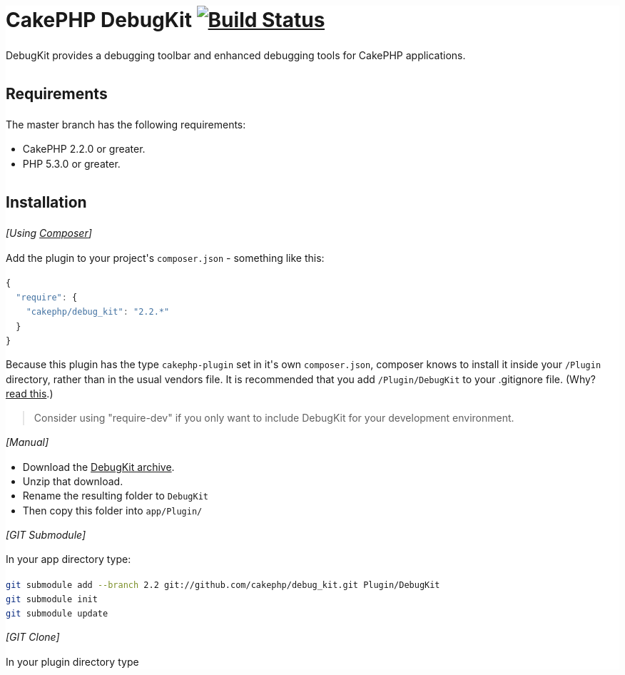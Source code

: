 # CakePHP DebugKit [![Build Status](https://secure.travis-ci.org/cakephp/debug_kit.png?branch=master)](http://travis-ci.org/cakephp/debug_kit)

DebugKit provides a debugging toolbar and enhanced debugging tools for CakePHP applications.

## Requirements

The master branch has the following requirements:

* CakePHP 2.2.0 or greater.
* PHP 5.3.0 or greater.

## Installation

_[Using [Composer](http://getcomposer.org/)]_

Add the plugin to your project's `composer.json` - something like this:

```javascript
{
  "require": {
    "cakephp/debug_kit": "2.2.*"
  }
}
```

Because this plugin has the type `cakephp-plugin` set in it's own `composer.json`, composer knows to install it inside your `/Plugin` directory, rather than in the usual vendors file. It is recommended that you add `/Plugin/DebugKit` to your .gitignore file. (Why? [read this](http://getcomposer.org/doc/faqs/should-i-commit-the-dependencies-in-my-vendor-directory.md).)

> Consider using "require-dev" if you only want to include DebugKit for your development environment.

_[Manual]_

* Download the [DebugKit archive](https://github.com/cakephp/debug_kit/zipball/2.2).
* Unzip that download.
* Rename the resulting folder to `DebugKit`
* Then copy this folder into `app/Plugin/`

_[GIT Submodule]_

In your app directory type:

```bash
git submodule add --branch 2.2 git://github.com/cakephp/debug_kit.git Plugin/DebugKit
git submodule init
git submodule update
```

_[GIT Clone]_

In your plugin directory type
